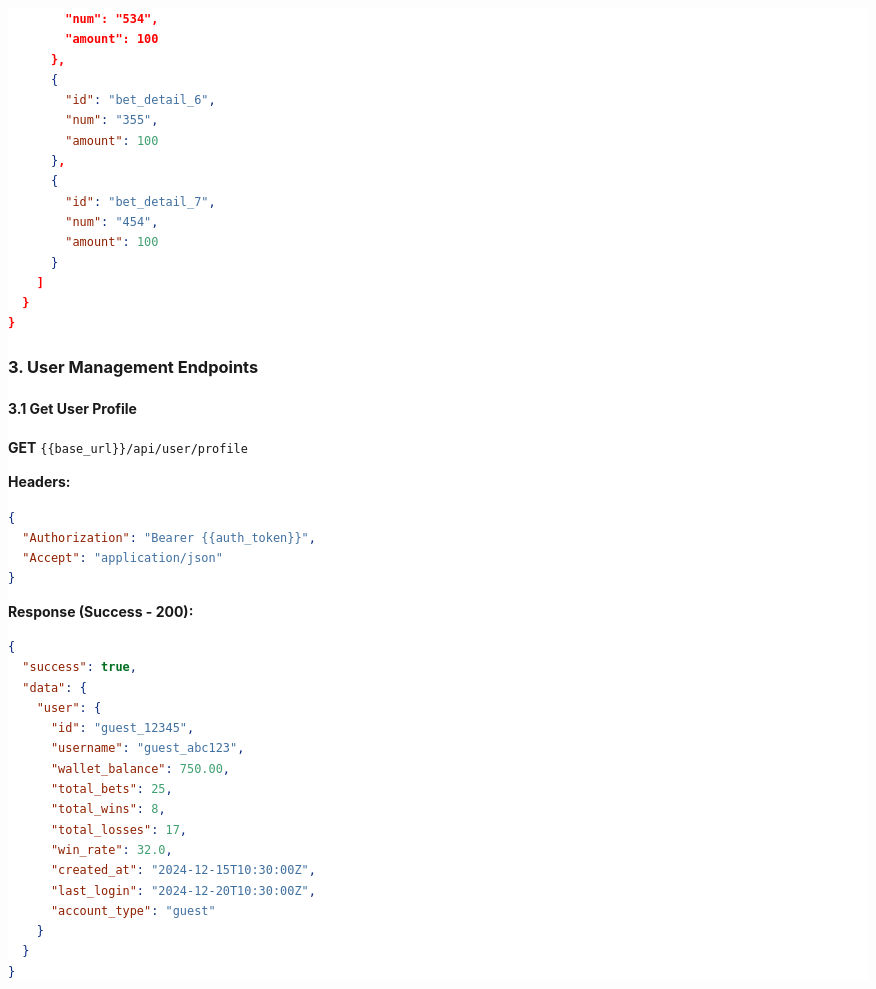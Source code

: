 ```json
        "num": "534",
        "amount": 100
      },
      {
        "id": "bet_detail_6",
        "num": "355",
        "amount": 100
      },
      {
        "id": "bet_detail_7",
        "num": "454",
        "amount": 100
      }
    ]
  }
}
```

### 3. User Management Endpoints

#### 3.1 Get User Profile
**GET** `{{base_url}}/api/user/profile`

**Headers:**
```json
{
  "Authorization": "Bearer {{auth_token}}",
  "Accept": "application/json"
}
```

**Response (Success - 200):**
```json
{
  "success": true,
  "data": {
    "user": {
      "id": "guest_12345",
      "username": "guest_abc123",
      "wallet_balance": 750.00,
      "total_bets": 25,
      "total_wins": 8,
      "total_losses": 17,
      "win_rate": 32.0,
      "created_at": "2024-12-15T10:30:00Z",
      "last_login": "2024-12-20T10:30:00Z",
      "account_type": "guest"
    }
  }
}
```
